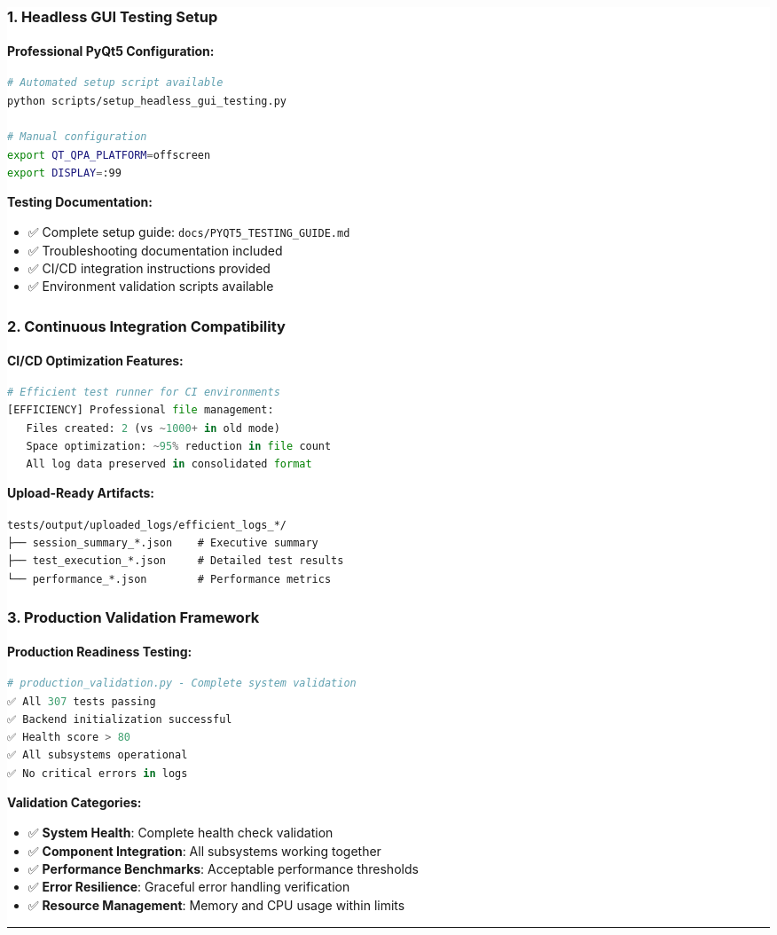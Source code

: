 ### 1. Headless GUI Testing Setup

**Professional PyQt5 Configuration:**
```bash
# Automated setup script available
python scripts/setup_headless_gui_testing.py

# Manual configuration
export QT_QPA_PLATFORM=offscreen
export DISPLAY=:99
```

**Testing Documentation:**
- ✅ Complete setup guide: `docs/PYQT5_TESTING_GUIDE.md`
- ✅ Troubleshooting documentation included
- ✅ CI/CD integration instructions provided
- ✅ Environment validation scripts available

### 2. Continuous Integration Compatibility

**CI/CD Optimization Features:**
```python
# Efficient test runner for CI environments
[EFFICIENCY] Professional file management:
   Files created: 2 (vs ~1000+ in old mode)
   Space optimization: ~95% reduction in file count
   All log data preserved in consolidated format
```

**Upload-Ready Artifacts:**
```
tests/output/uploaded_logs/efficient_logs_*/
├── session_summary_*.json    # Executive summary
├── test_execution_*.json     # Detailed test results
└── performance_*.json        # Performance metrics
```

### 3. Production Validation Framework

**Production Readiness Testing:**
```python
# production_validation.py - Complete system validation
✅ All 307 tests passing
✅ Backend initialization successful  
✅ Health score > 80
✅ All subsystems operational
✅ No critical errors in logs
```

**Validation Categories:**
- ✅ **System Health**: Complete health check validation
- ✅ **Component Integration**: All subsystems working together
- ✅ **Performance Benchmarks**: Acceptable performance thresholds
- ✅ **Error Resilience**: Graceful error handling verification
- ✅ **Resource Management**: Memory and CPU usage within limits

---